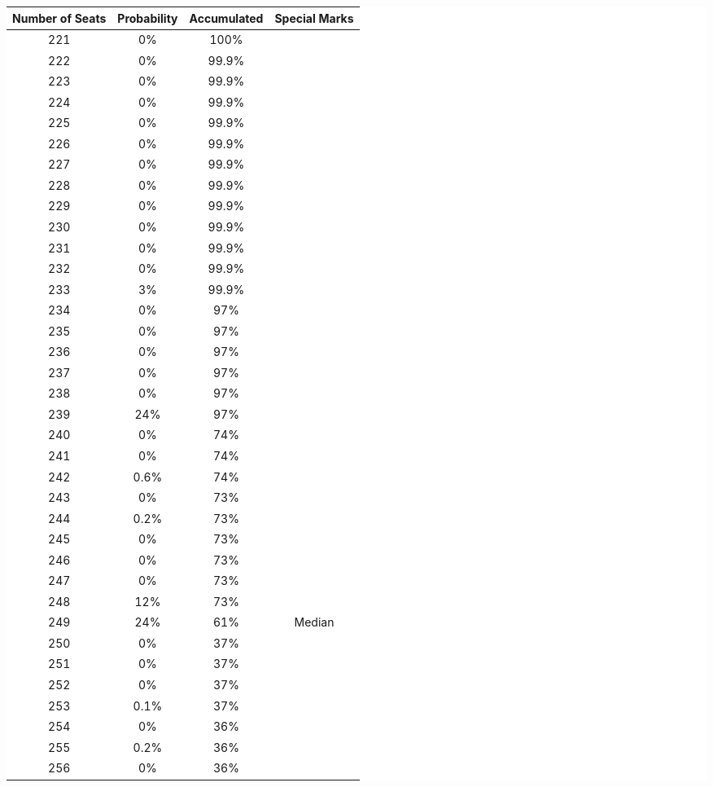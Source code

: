 | Number of Seats | Probability | Accumulated | Special Marks |
|:---------------:|:-----------:|:-----------:|:-------------:|
| 221 | 0% | 100% |  |
| 222 | 0% | 99.9% |  |
| 223 | 0% | 99.9% |  |
| 224 | 0% | 99.9% |  |
| 225 | 0% | 99.9% |  |
| 226 | 0% | 99.9% |  |
| 227 | 0% | 99.9% |  |
| 228 | 0% | 99.9% |  |
| 229 | 0% | 99.9% |  |
| 230 | 0% | 99.9% |  |
| 231 | 0% | 99.9% |  |
| 232 | 0% | 99.9% |  |
| 233 | 3% | 99.9% |  |
| 234 | 0% | 97% |  |
| 235 | 0% | 97% |  |
| 236 | 0% | 97% |  |
| 237 | 0% | 97% |  |
| 238 | 0% | 97% |  |
| 239 | 24% | 97% |  |
| 240 | 0% | 74% |  |
| 241 | 0% | 74% |  |
| 242 | 0.6% | 74% |  |
| 243 | 0% | 73% |  |
| 244 | 0.2% | 73% |  |
| 245 | 0% | 73% |  |
| 246 | 0% | 73% |  |
| 247 | 0% | 73% |  |
| 248 | 12% | 73% |  |
| 249 | 24% | 61% | Median |
| 250 | 0% | 37% |  |
| 251 | 0% | 37% |  |
| 252 | 0% | 37% |  |
| 253 | 0.1% | 37% |  |
| 254 | 0% | 36% |  |
| 255 | 0.2% | 36% |  |
| 256 | 0% | 36% |  |